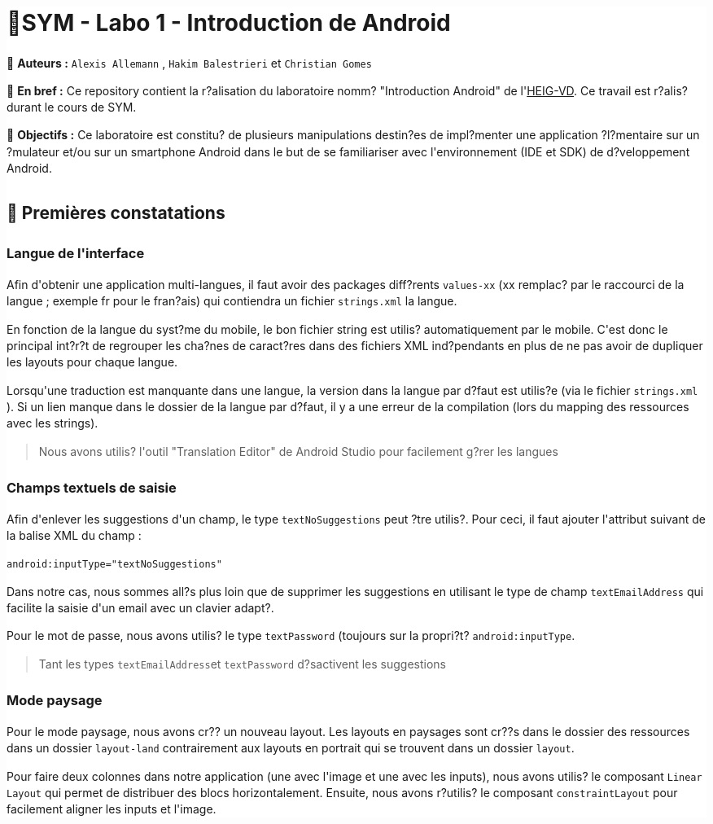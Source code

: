 # :iphone:SYM - Labo 1 - Introduction de Android

:bust_in_silhouette: **Auteurs :** `Alexis Allemann` ,  `Hakim Balestrieri` et `Christian Gomes`

:page_facing_up: **En bref :** Ce repository contient la r?alisation du laboratoire nomm? "Introduction Android" de l'[HEIG-VD](https://heig-vd.ch/). Ce travail est r?alis? durant le cours de SYM.

:dart: **Objectifs :** Ce laboratoire est constitu? de plusieurs manipulations destin?es de impl?menter une application ?l?mentaire sur un ?mulateur et/ou sur un smartphone Android dans le but de se familiariser avec l'environnement (IDE et SDK) de d?veloppement Android.

## :thinking: Premières constatations

### Langue de l'interface

Afin d'obtenir une application multi-langues, il faut avoir des packages diff?rents `values-xx` (xx remplac? par le raccourci de la langue ; exemple fr pour le fran?ais) qui contiendra un fichier `strings.xml` la langue. 

En fonction de la langue du syst?me du mobile, le bon fichier string est utilis? automatiquement par le mobile. C'est donc le principal int?r?t de regrouper les cha?nes de caract?res dans des fichiers XML ind?pendants en plus de ne pas avoir de dupliquer les layouts pour chaque langue.

Lorsqu'une traduction est manquante dans une langue, la version dans la langue par d?faut est utilis?e (via le fichier `strings.xml` ). Si un lien manque dans le dossier de la langue par d?faut, il y a une erreur de la compilation (lors du mapping des ressources avec les strings).

> Nous avons utilis? l'outil "Translation Editor" de Android Studio pour facilement g?rer les langues

### Champs textuels de saisie

Afin d'enlever les suggestions d'un champ, le type `textNoSuggestions` peut ?tre utilis?. Pour ceci, il faut ajouter l'attribut suivant de la balise XML du champ : 

```xml
android:inputType="textNoSuggestions"
```

Dans notre cas, nous sommes all?s plus loin que de supprimer les suggestions en utilisant le type de champ `textEmailAddress` qui facilite la saisie d'un email avec un clavier adapt?.

Pour le mot de passe, nous avons utilis? le type `textPassword`  (toujours sur la propri?t? `android:inputType`.

> Tant les types `textEmailAddress`et `textPassword` d?sactivent les suggestions

### Mode paysage

Pour le mode paysage, nous avons cr?? un nouveau layout. Les layouts en paysages sont cr??s dans le dossier des ressources dans un dossier `layout-land` contrairement aux layouts en portrait qui se trouvent dans un dossier `layout`.

Pour faire deux colonnes dans notre application (une avec l'image et une avec les inputs), nous avons utilis? le composant `LinearLayout` qui permet de distribuer des blocs horizontalement. Ensuite, nous avons r?utilis? le composant `constraintLayout` pour facilement aligner les inputs et l'image.
